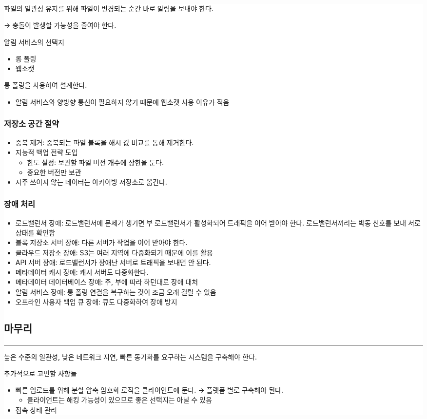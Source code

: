 파일의 일관성 유지를 위해 파일이 변경되는 순간 바로 알림을 보내야 한다.

→ 충돌이 발생할 가능성을 줄여야 한다.

알림 서비스의 선택지

- 롱 폴링
- 웹소캣

롱 폴링을 사용하여 설계한다.

- 알림 서비스와 양방향 통신이 필요하지 않기 때문에 웹소캣 사용 이유가 적음

### 저장소 공간 절약

- 중복 제거: 중복되는 파일 블록을 해시 값 비교를 통해 제거한다.
- 지능적 백업 전략 도입
    - 한도 설정: 보관할 파일 버전 개수에 상한을 둔다.
    - 중요한 버전만 보관
- 자주 쓰이지 않는 데이터는 아카이빙 저장소로 옮긴다.

### 장애 처리

- 로드밸런서 장애: 로드밸런서에 문제가 생기면 부 로드밸런서가 활성화되어 트래픽을 이어 받아야 한다. 로드밸런서끼리는 박동 신호를 보내 서로 상태를 확인함
- 블록 저장소 서버 장애: 다른 서버가 작업을 이어 받아야 한다.
- 클라우드 저장소 장애: S3는 여러 지역에 다중화되기 때문에 이를 활용
- API 서버 장애: 로드밸런서가 장애난 서버로 트래픽을 보내면 안 된다.
- 메타데이터 캐시 장애: 캐시 서버도 다중화한다.
- 메타데이터 데이터베이스 장애: 주, 부에 따라 하던대로 장애 대처
- 알림 서비스 장애: 롱 폴링 연결을 복구하는 것이 조금 오래 걸릴 수 있음
- 오프라인 사용자 백업 큐 장애: 큐도 다중화하여 장애 방지

## 마무리

---

높은 수준의 일관성, 낮은 네트워크 지연, 빠른 동기화를 요구하는 시스템을 구축해야 한다.

추가적으로 고민할 사항들

- 빠른 업로드를 위해 분할 압축 암호화 로직을 클라이언트에 둔다. → 플랫폼 별로 구축해야 된다.
    - 클라이언트는 해킹 가능성이 있으므로 좋은 선택지는 아닐 수 있음
- 접속 상태 관리
